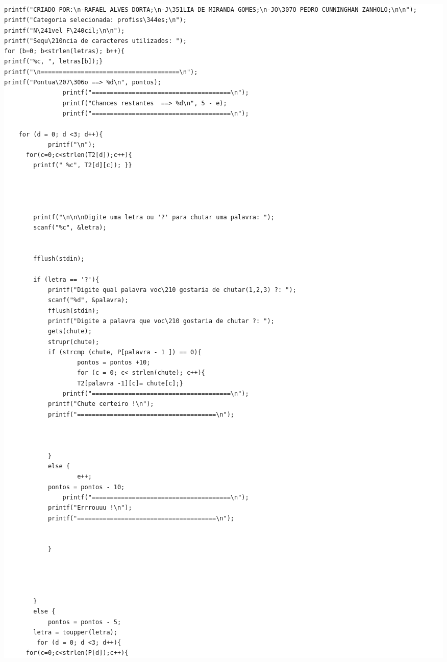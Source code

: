     printf("CRIADO POR:\n-RAFAEL ALVES DORTA;\n-J\351LIA DE MIRANDA GOMES;\n-JO\307O PEDRO CUNNINGHAN ZANHOLO;\n\n");
    printf("Categoria selecionada: profiss\344es;\n");
    printf("N\241vel F\240cil;\n\n");
    printf("Sequ\210ncia de caracteres utilizados: ");
    for (b=0; b<strlen(letras); b++){
    printf("%c, ", letras[b]);}
    printf("\n======================================\n");
    printf("Pontua\207\306o ==> %d\n", pontos);
                    printf("======================================\n");
                    printf("Chances restantes  ==> %d\n", 5 - e);
                    printf("======================================\n");

        for (d = 0; d <3; d++){
                printf("\n");
          for(c=0;c<strlen(T2[d]);c++){
            printf(" %c", T2[d][c]); }}




            printf("\n\n\nDigite uma letra ou '?' para chutar uma palavra: ");
            scanf("%c", &letra);


            fflush(stdin);

            if (letra == '?'){
                printf("Digite qual palavra voc\210 gostaria de chutar(1,2,3) ?: ");
                scanf("%d", &palavra);
                fflush(stdin);
                printf("Digite a palavra que voc\210 gostaria de chutar ?: ");
                gets(chute);
                strupr(chute);
                if (strcmp (chute, P[palavra - 1 ]) == 0){
                        pontos = pontos +10;
                        for (c = 0; c< strlen(chute); c++){
                        T2[palavra -1][c]= chute[c];}
                    printf("======================================\n");
                printf("Chute certeiro !\n");
                printf("======================================\n");



                }
                else {
                        e++;
                pontos = pontos - 10;
                    printf("======================================\n");
                printf("Errrouuu !\n");
                printf("======================================\n");


                }




            }
            else {
                pontos = pontos - 5;
            letra = toupper(letra);
             for (d = 0; d <3; d++){
          for(c=0;c<strlen(P[d]);c++){
